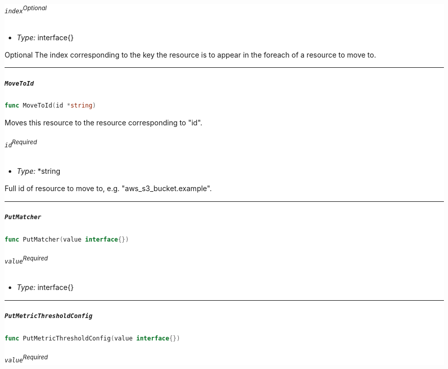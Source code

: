 
###### `index`<sup>Optional</sup> <a name="index" id="@cdktf/provider-mongodbatlas.alertConfiguration.AlertConfiguration.moveTo.parameter.index"></a>

- *Type:* interface{}

Optional The index corresponding to the key the resource is to appear in the foreach of a resource to move to.

---

##### `MoveToId` <a name="MoveToId" id="@cdktf/provider-mongodbatlas.alertConfiguration.AlertConfiguration.moveToId"></a>

```go
func MoveToId(id *string)
```

Moves this resource to the resource corresponding to "id".

###### `id`<sup>Required</sup> <a name="id" id="@cdktf/provider-mongodbatlas.alertConfiguration.AlertConfiguration.moveToId.parameter.id"></a>

- *Type:* *string

Full id of resource to move to, e.g. "aws_s3_bucket.example".

---

##### `PutMatcher` <a name="PutMatcher" id="@cdktf/provider-mongodbatlas.alertConfiguration.AlertConfiguration.putMatcher"></a>

```go
func PutMatcher(value interface{})
```

###### `value`<sup>Required</sup> <a name="value" id="@cdktf/provider-mongodbatlas.alertConfiguration.AlertConfiguration.putMatcher.parameter.value"></a>

- *Type:* interface{}

---

##### `PutMetricThresholdConfig` <a name="PutMetricThresholdConfig" id="@cdktf/provider-mongodbatlas.alertConfiguration.AlertConfiguration.putMetricThresholdConfig"></a>

```go
func PutMetricThresholdConfig(value interface{})
```

###### `value`<sup>Required</sup> <a name="value" id="@cdktf/provider-mongodbatlas.alertConfiguration.AlertConfiguration.putMetricThresholdConfig.parameter.value"></a>
